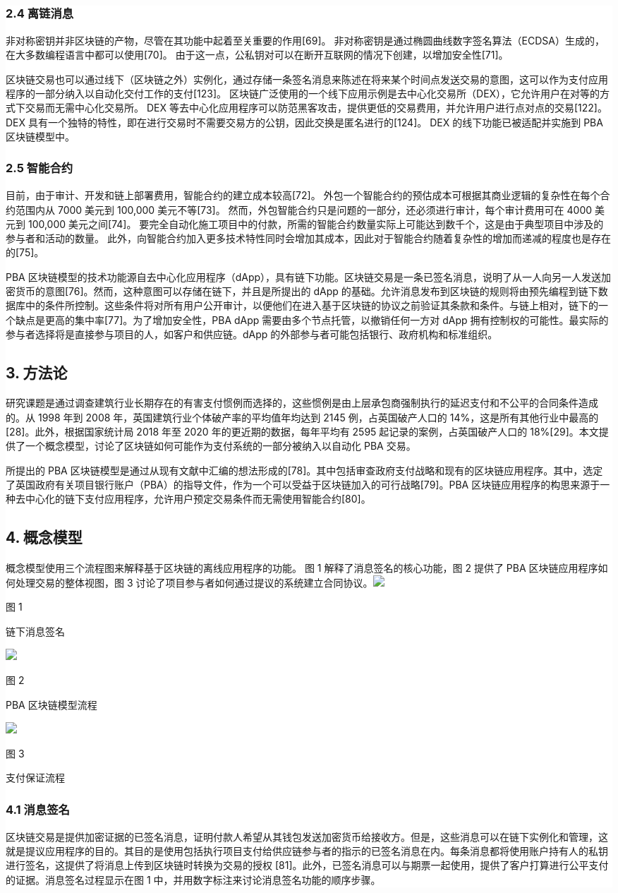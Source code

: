 ### 2.4 离链消息

非对称密钥并非区块链的产物，尽管在其功能中起着至关重要的作用[69]。 非对称密钥是通过椭圆曲线数字签名算法（ECDSA）生成的，在大多数编程语言中都可以使用[70]。 由于这一点，公私钥对可以在断开互联网的情况下创建，以增加安全性[71]。

区块链交易也可以通过线下（区块链之外）实例化，通过存储一条签名消息来陈述在将来某个时间点发送交易的意图，这可以作为支付应用程序的一部分纳入以自动化交付工作的支付[123]。 区块链广泛使用的一个线下应用示例是去中心化交易所（DEX），它允许用户在对等的方式下交易而无需中心化交易所。 DEX 等去中心化应用程序可以防范黑客攻击，提供更低的交易费用，并允许用户进行点对点的交易[122]。 DEX 具有一个独特的特性，即在进行交易时不需要交易方的公钥，因此交换是匿名进行的[124]。 DEX 的线下功能已被适配并实施到 PBA 区块链模型中。

### 2.5 智能合约

目前，由于审计、开发和链上部署费用，智能合约的建立成本较高[72]。 外包一个智能合约的预估成本可根据其商业逻辑的复杂性在每个合约范围内从 7000 美元到 100,000 美元不等[73]。 然而，外包智能合约只是问题的一部分，还必须进行审计，每个审计费用可在 4000 美元到 100,000 美元之间[74]。 要完全自动化施工项目中的付款，所需的智能合约数量实际上可能达到数千个，这是由于典型项目中涉及的参与者和活动的数量。 此外，向智能合约加入更多技术特性同时会增加其成本，因此对于智能合约随着复杂性的增加而递减的程度也是存在的[75]。

PBA 区块链模型的技术功能源自去中心化应用程序（dApp），具有链下功能。区块链交易是一条已签名消息，说明了从一人向另一人发送加密货币的意图[76]。然而，这种意图可以存储在链下，并且是所提出的 dApp 的基础。允许消息发布到区块链的规则将由预先编程到链下数据库中的条件所控制。这些条件将对所有用户公开审计，以便他们在进入基于区块链的协议之前验证其条款和条件。与链上相对，链下的一个缺点是更高的集中率[77]。为了增加安全性，PBA dApp 需要由多个节点托管，以撤销任何一方对 dApp 拥有控制权的可能性。最实际的参与者选择将是直接参与项目的人，如客户和供应链。dApp 的外部参与者可能包括银行、政府机构和标准组织。

## 3. 方法论

研究课题是通过调查建筑行业长期存在的有害支付惯例而选择的，这些惯例是由上层承包商强制执行的延迟支付和不公平的合同条件造成的。从 1998 年到 2008 年，英国建筑行业个体破产率的平均值年均达到 2145 例，占英国破产人口的 14%，这是所有其他行业中最高的[28]。此外，根据国家统计局 2018 年至 2020 年的更近期的数据，每年平均有 2595 起记录的案例，占英国破产人口的 18%[29]。本文提供了一个概念模型，讨论了区块链如何可能作为支付系统的一部分被纳入以自动化 PBA 交易。

所提出的 PBA 区块链模型是通过从现有文献中汇编的想法形成的[78]。其中包括审查政府支付战略和现有的区块链应用程序。其中，选定了英国政府有关项目银行账户（PBA）的指导文件，作为一个可以受益于区块链加入的可行战略[79]。PBA 区块链应用程序的构思来源于一种去中心化的链下支付应用程序，允许用户预定交易条件而无需使用智能合约[80]。

## 4. 概念模型

概念模型使用三个流程图来解释基于区块链的离线应用程序的功能。 图 1 解释了消息签名的核心功能，图 2 提供了 PBA 区块链应用程序如何处理交易的整体视图，图 3 讨论了项目参与者如何通过提议的系统建立合同协议。![](img/504856_1_En_8_Fig1_HTML.png)

图 1

链下消息签名

![](img/504856_1_En_8_Fig2_HTML.png)

图 2

PBA 区块链模型流程

![](img/504856_1_En_8_Fig3_HTML.png)

图 3

支付保证流程

### 4.1 消息签名

区块链交易是提供加密证据的已签名消息，证明付款人希望从其钱包发送加密货币给接收方。但是，这些消息可以在链下实例化和管理，这就是提议应用程序的目的。其目的是使用包括执行项目支付给供应链参与者的指示的已签名消息在内。每条消息都将使用账户持有人的私钥进行签名，这提供了将消息上传到区块链时转换为交易的授权 [81]。此外，已签名消息可以与期票一起使用，提供了客户打算进行公平支付的证据。消息签名过程显示在图 1 中，并用数字标注来讨论消息签名功能的顺序步骤。
